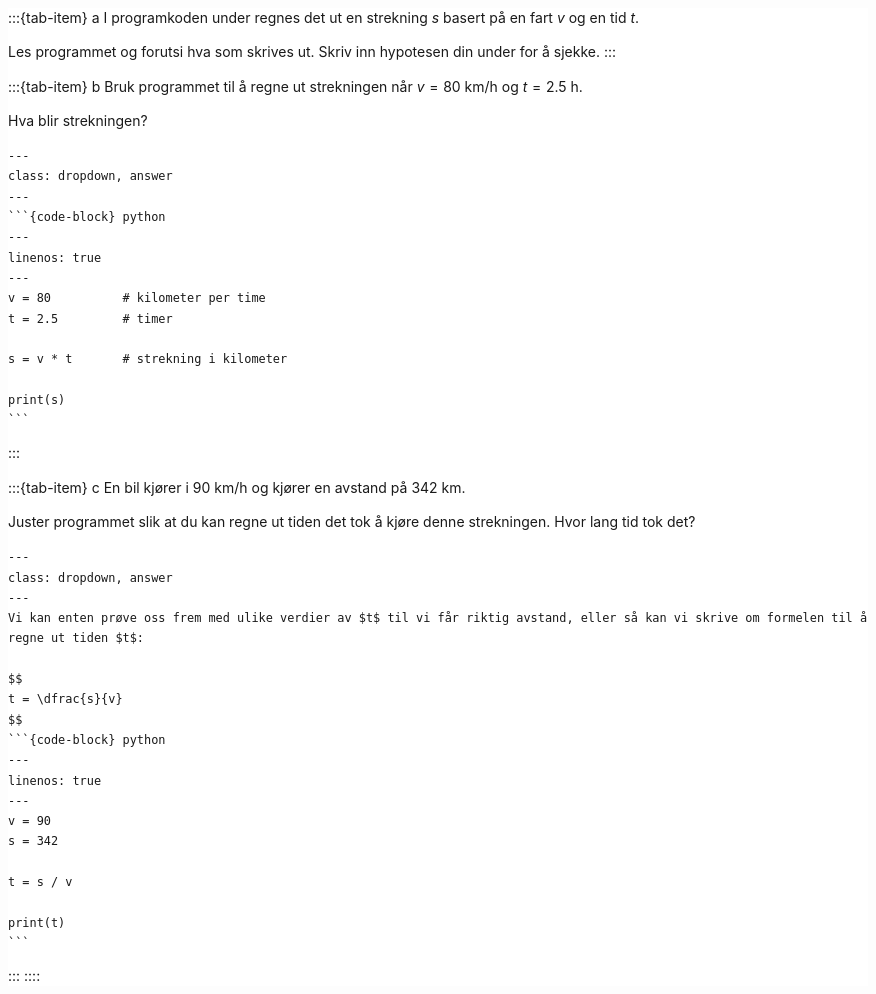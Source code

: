 :::{tab-item} a
I programkoden under regnes det ut en strekning $s$ basert på en fart $v$ og en tid $t$.

Les programmet og forutsi hva som skrives ut. Skriv inn hypotesen din under for å sjekke.
:::

:::{tab-item} b
Bruk programmet til å regne ut strekningen når $v = 80 \ \mathrm{km / h}$ og $t = 2.5 \ \mathrm{h}$.

Hva blir strekningen?

````{admonition} Fasit
---
class: dropdown, answer
---
```{code-block} python
---
linenos: true
---
v = 80          # kilometer per time
t = 2.5         # timer

s = v * t       # strekning i kilometer

print(s)
```
````
:::

:::{tab-item} c
En bil kjører i $90 \ \mathrm{km / h}$ og kjører en avstand på $342 \ \mathrm{km}$. 

Juster programmet slik at du kan regne ut tiden det tok å kjøre denne strekningen. Hvor lang tid tok det?

````{admonition} Fasit
---
class: dropdown, answer
---
Vi kan enten prøve oss frem med ulike verdier av $t$ til vi får riktig avstand, eller så kan vi skrive om formelen til å regne ut tiden $t$:

$$
t = \dfrac{s}{v}
$$
```{code-block} python
---
linenos: true
---
v = 90
s = 342

t = s / v

print(t)
```
````
:::
::::
